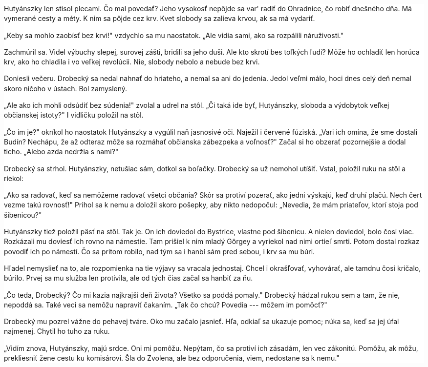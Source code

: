 Hutyánszky len stisol plecami. Čo mal povedať? Jeho vysokosť nepôjde sa
var' radiť do Ohradnice, čo robiť dnešného dňa. Má vymerané cesty a
méty. K nim sa pôjde cez krv. Kvet slobody sa zalieva krvou, ak sa má
vydariť.

„Keby sa mohlo zaobísť bez krvi!" vzdychlo sa mu naostatok. „Ale vidia
sami, ako sa rozpálili náruživosti."

Zachmúril sa. Videl výbuchy slepej, surovej zášti, bridili sa jeho duši.
Ale kto skrotí bes toľkých ľudí? Môže ho ochladiť len horúca krv, ako ho
chladila i vo veľkej revolúcii. Nie, slobody nebolo a nebude bez krvi.

Doniesli večeru. Drobecký sa nedal nahnať do hriateho, a nemal sa ani do
jedenia. Jedol veľmi málo, hoci dnes celý deň nemal skoro ničoho v
ústach. Bol zamyslený.

„Ale ako ich mohli odsúdiť bez súdenia!" zvolal a udrel na stôl. „Či
taká ide byť, Hutyánszky, sloboda a výdobytok veľkej občianskej istoty?"
I vidličku položil na stôl.

„Čo im je?" okríkol ho naostatok Hutyánszky a vygúlil naň jasnosivé oči.
Naježil i červené fúziská. „Vari ich omína, že sme dostali Budín?
Nechápu, že až odteraz môže sa rozmáhať občianska zábezpeka a voľnosť?"
Začal si ho obzerať pozornejšie a dodal ticho. „Alebo azda nedržia s
nami?"

Drobecký sa strhol. Hutyánszky, netušiac sám, dotkol sa boľačky.
Drobecký sa už nemohol utíšiť. Vstal, položil ruku na stôl a riekol:

„Ako sa radovať, keď sa nemôžeme radovať všetci občania? Skôr sa protiví
pozerať, ako jedni výskajú, keď druhí plačú. Nech čert vezme takú
rovnosť!" Prihol sa k nemu a doložil skoro pošepky, aby nikto nedopočul:
„Nevedia, že mám priateľov, ktorí stoja pod šibenicou?"

Hutyánszky tiež položil päsť na stôl. Tak je. On ich doviedol do
Bystrice, vlastne pod šibenicu. A nielen doviedol, bolo čosi viac.
Rozkázali mu doviesť ich rovno na námestie. Tam prišiel k nim mladý
Görgey a vyriekol nad nimi ortieľ smrti. Potom dostal rozkaz povodiť ich
po námestí. Čo sa pritom robilo, nad tým sa i hanbí sám pred sebou, i
krv sa mu búri.

Hľadel nemyslieť na to, ale rozpomienka na tie výjavy sa vracala
jednostaj. Chcel i okrašľovať, vyhovárať, ale tamdnu čosi kričalo,
búrilo. Prvej sa mu služba len protivila, ale od tých čias začal sa
hanbiť za ňu.

„Čo teda, Drobecký? Čo mi kazia najkrajší deň života? Všetko sa poddá
pomaly." Drobecký hádzal rukou sem a tam, že nie, nepoddá sa. Také veci
sa nemôžu napraviť čakaním. „Tak čo chcú? Povedia --- môžem im pomôcť?"

Drobecký mu pozrel vážne do pehavej tváre. Oko mu začalo jasnieť. Hľa,
odkiaľ sa ukazuje pomoc; núka sa, keď sa jej úfal najmenej. Chytil ho
tuho za ruku.

„Vidím znova, Hutyánszky, majú srdce. Oni mi pomôžu. Nepýtam, čo sa
protiví ich zásadám, len vec zákonitú. Pomôžu, ak môžu, prekliesniť žene
cestu ku komisárovi. Šla do Zvolena, ale bez odporučenia, viem,
nedostane sa k nemu."
